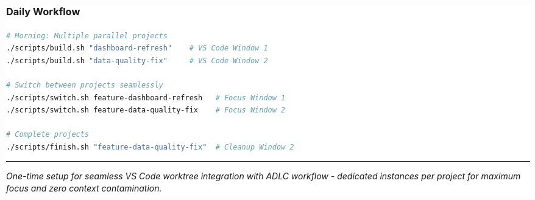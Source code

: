 ### Daily Workflow
```bash
# Morning: Multiple parallel projects
./scripts/build.sh "dashboard-refresh"    # VS Code Window 1
./scripts/build.sh "data-quality-fix"     # VS Code Window 2

# Switch between projects seamlessly
./scripts/switch.sh feature-dashboard-refresh   # Focus Window 1
./scripts/switch.sh feature-data-quality-fix    # Focus Window 2

# Complete projects
./scripts/finish.sh "feature-data-quality-fix"  # Cleanup Window 2
```

---

*One-time setup for seamless VS Code worktree integration with ADLC workflow - dedicated instances per project for maximum focus and zero context contamination.*
